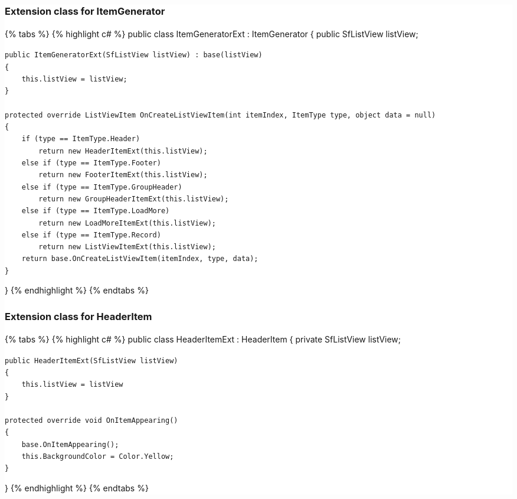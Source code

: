### Extension class for ItemGenerator

{% tabs %}
{% highlight c# %}
public class ItemGeneratorExt : ItemGenerator
{
    public SfListView listView;
	
    public ItemGeneratorExt(SfListView listView) : base(listView)
    {
        this.listView = listView;
    }

    protected override ListViewItem OnCreateListViewItem(int itemIndex, ItemType type, object data = null)
    {
        if (type == ItemType.Header)
            return new HeaderItemExt(this.listView);
        else if (type == ItemType.Footer)
            return new FooterItemExt(this.listView);
        else if (type == ItemType.GroupHeader)
            return new GroupHeaderItemExt(this.listView);
        else if (type == ItemType.LoadMore)
            return new LoadMoreItemExt(this.listView);
        else if (type == ItemType.Record)
            return new ListViewItemExt(this.listView);
        return base.OnCreateListViewItem(itemIndex, type, data);
    }
}
{% endhighlight %}
{% endtabs %}

### Extension class for HeaderItem

{% tabs %}
{% highlight c# %}
public class HeaderItemExt : HeaderItem
{
    private SfListView listView;

    public HeaderItemExt(SfListView listView)
    {
        this.listView = listView
    }

    protected override void OnItemAppearing()
    {
        base.OnItemAppearing();
        this.BackgroundColor = Color.Yellow;
    }
}
{% endhighlight %}
{% endtabs %}
